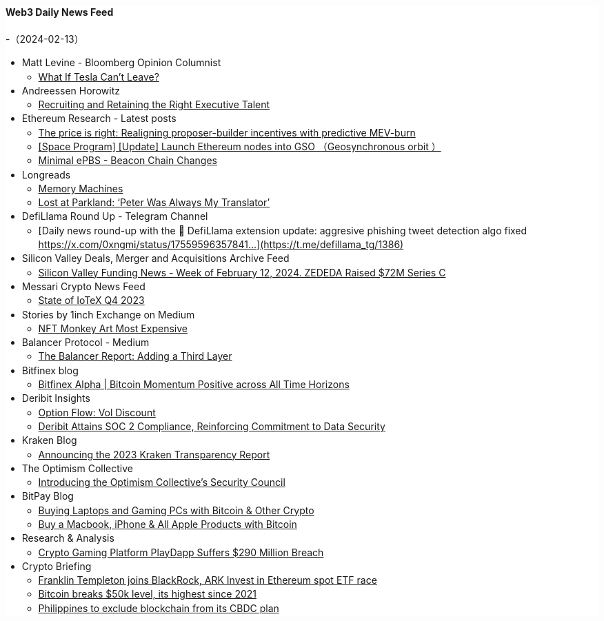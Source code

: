 #### Web3 Daily News Feed
-（2024-02-13）

- Matt Levine - Bloomberg Opinion Columnist
  - [What If Tesla Can’t Leave?](https://www.bloomberg.com/opinion/articles/2024-02-12/what-if-tesla-can-t-leave)
- Andreessen Horowitz
  - [Recruiting and Retaining the Right Executive Talent](https://a16z.com/podcast/recruiting-and-retaining-the-right-executive-talent/)
- Ethereum Research - Latest posts
  - [The price is right: Realigning proposer-builder incentives with predictive MEV-burn](https://ethresear.ch/t/the-price-is-right-realigning-proposer-builder-incentives-with-predictive-mev-burn/18656#post_1)
  - [[Space Program] [Update] Launch Ethereum nodes into GSO （Geosynchronous orbit ）](https://ethresear.ch/t/space-program-update-launch-ethereum-nodes-into-gso-geosynchronous-orbit/18614#post_6)
  - [Minimal ePBS - Beacon Chain Changes](https://ethresear.ch/t/minimal-epbs-beacon-chain-changes/18653#post_1)
- Longreads
  - [Memory Machines](https://longreads.com/2024/02/12/memory-machines/)
  - [Lost at Parkland: ‘Peter Was Always My Translator’](https://longreads.com/2024/02/12/lost-at-parkland-peter-was-always-my-translator/)
- DefiLlama Round Up - Telegram Channel
  - [Daily news round-up with the 🦙 DefiLlama extension update: aggresive phishing tweet detection algo fixed https://x.com/0xngmi/status/17559596357841...](https://t.me/defillama_tg/1386)
- Silicon Valley Deals, Merger and Acquisitions Archive Feed
  - [Silicon Valley Funding News - Week of February 12, 2024. ZEDEDA Raised $72M Series C](https://mailchi.mp/6af6c2ded78a/6-22-2020-orcabio-raised-192m-series-d-2238413)
- Messari Crypto News Feed
  - [State of IoTeX Q4 2023](https://messari.io/article/state-of-iotex-q4-2023)
- Stories by 1inch Exchange on Medium
  - [NFT Monkey Art Most Expensive](https://medium.com/nft-art/nft-monkey-art-most-expensive-2f7a0e30643c?source=rss-c4f4cadf8a31------2)
- Balancer Protocol - Medium
  - [The Balancer Report: Adding a Third Layer](https://medium.com/balancer-protocol/the-balancer-report-adding-a-third-layer-027700e20e5a?source=rss----c0ac9f127fc5---4)
- Bitfinex blog
  - [Bitfinex Alpha | Bitcoin Momentum Positive across All Time Horizons](https://blog.bitfinex.com/bitfinex-alpha/bitfinex-alpha-bitcoin-momentum-positive-across-all-time-horizons/)
- Deribit Insights
  - [Option Flow: Vol Discount](https://insights.deribit.com/option-flows/option-flow-vol-discount/)
  - [Deribit Attains SOC 2 Compliance, Reinforcing Commitment to Data Security](https://insights.deribit.com/exchange-updates/deribit-attains-soc-2-compliance-reinforcing-commitment-to-data-security/)
- Kraken Blog
  - [Announcing the 2023 Kraken Transparency Report](https://blog.kraken.com/news/announcing-the-2023-kraken-transparency-report)
- The Optimism Collective
  - [Introducing the Optimism Collective’s Security Council](https://optimism.mirror.xyz/f20gj4Mv3DWdqQEduk5J85VVN254SaQtP0zV_v-8IYs)
- BitPay Blog
  - [Buying Laptops and Gaming PCs with Bitcoin & Other Crypto](https://bitpay.com/blog/buying-laptops-with-bitcoin-crypto/)
  - [Buy a Macbook, iPhone & All Apple Products with Bitcoin](https://bitpay.com/blog/buy-apple-products-with-bitcoin/)
- Research & Analysis
  - [Crypto Gaming Platform PlayDapp Suffers $290 Million Breach](https://www.elliptic.co/blog/crypto-gaming-platform-playdapp-suffers-290-million-breach)
- Crypto Briefing
  - [Franklin Templeton joins BlackRock, ARK Invest in Ethereum spot ETF race](https://cryptobriefing.com/franklin-templeton-joins-blackrock-ark-invest-ethereum-spot-etf-race/?utm_source=feed&utm_medium=rss)
  - [Bitcoin breaks $50k level, its highest since 2021](https://cryptobriefing.com/bitcoin-breaks-50k-highest-since-2021/?utm_source=feed&utm_medium=rss)
  - [Philippines to exclude blockchain from its CBDC plan](https://cryptobriefing.com/philippines-exclude-blockchain-cbdc-plan/?utm_source=feed&utm_medium=rss)